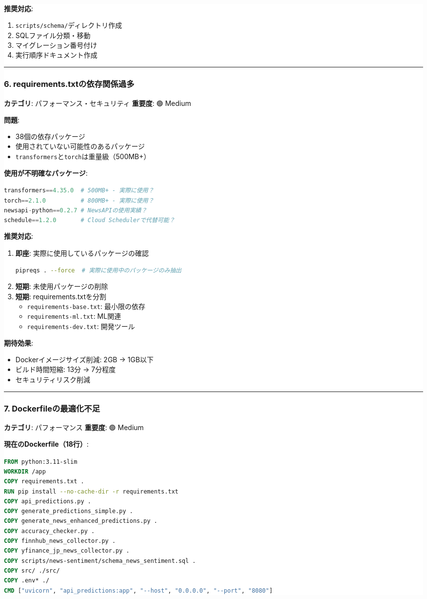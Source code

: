 **推奨対応**:
1. `scripts/schema/`ディレクトリ作成
2. SQLファイル分類・移動
3. マイグレーション番号付け
4. 実行順序ドキュメント作成

---

### 6. requirements.txtの依存関係過多
**カテゴリ**: パフォーマンス・セキュリティ
**重要度**: 🟢 Medium

**問題**:
- 38個の依存パッケージ
- 使用されていない可能性のあるパッケージ
- `transformers`と`torch`は重量級（500MB+）

**使用が不明確なパッケージ**:
```python
transformers==4.35.0  # 500MB+ - 実際に使用？
torch==2.1.0          # 800MB+ - 実際に使用？
newsapi-python==0.2.7 # NewsAPIの使用実績？
schedule==1.2.0       # Cloud Schedulerで代替可能？
```

**推奨対応**:
1. **即座**: 実際に使用しているパッケージの確認
   ```bash
   pipreqs . --force  # 実際に使用中のパッケージのみ抽出
   ```
2. **短期**: 未使用パッケージの削除
3. **短期**: requirements.txtを分割
   - `requirements-base.txt`: 最小限の依存
   - `requirements-ml.txt`: ML関連
   - `requirements-dev.txt`: 開発ツール

**期待効果**:
- Dockerイメージサイズ削減: 2GB → 1GB以下
- ビルド時間短縮: 13分 → 7分程度
- セキュリティリスク削減

---

### 7. Dockerfileの最適化不足
**カテゴリ**: パフォーマンス
**重要度**: 🟢 Medium

**現在のDockerfile（18行）**:
```dockerfile
FROM python:3.11-slim
WORKDIR /app
COPY requirements.txt .
RUN pip install --no-cache-dir -r requirements.txt
COPY api_predictions.py .
COPY generate_predictions_simple.py .
COPY generate_news_enhanced_predictions.py .
COPY accuracy_checker.py .
COPY finnhub_news_collector.py .
COPY yfinance_jp_news_collector.py .
COPY scripts/news-sentiment/schema_news_sentiment.sql .
COPY src/ ./src/
COPY .env* ./
CMD ["uvicorn", "api_predictions:app", "--host", "0.0.0.0", "--port", "8080"]
```
